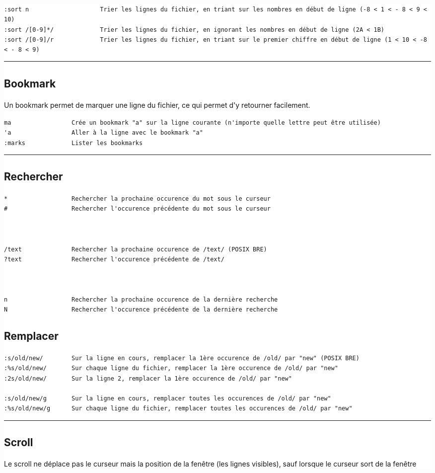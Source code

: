     :sort n                    Trier les lignes du fichier, en triant sur les nombres en début de ligne (-8 < 1 < - 8 < 9 < 10)
    :sort /[0-9]*/             Trier les lignes du fichier, en ignorant les nombres en début de ligne (2A < 1B)
    :sort /[0-9]/r             Trier les lignes du fichier, en triant sur le premier chiffre en début de ligne (1 < 10 < -8 < - 8 < 9)

---

## Bookmark

Un bookmark permet de marquer une ligne du fichier, ce qui permet d'y retourner facilement.

    ma                 Crée un bookmark "a" sur la ligne courante (n'importe quelle lettre peut être utilisée)
    'a                 Aller à la ligne avec le bookmark "a"
    :marks             Lister les bookmarks

---

## Rechercher

    *                  Rechercher la prochaine occurence du mot sous le curseur
    #                  Rechercher l'occurence précédente du mot sous le curseur



    /text              Rechercher la prochaine occurence de /text/ (POSIX BRE)
    ?text              Rechercher l'occurence précédente de /text/



    n                  Rechercher la prochaine occurence de la dernière recherche
    N                  Rechercher l'occurence précédente de la dernière recherche

## Remplacer

    :s/old/new/        Sur la ligne en cours, remplacer la 1ère occurence de /old/ par "new" (POSIX BRE)
    :%s/old/new/       Sur chaque ligne du fichier, remplacer la 1ère occurence de /old/ par "new"
    :2s/old/new/       Sur la ligne 2, remplacer la 1ère occurence de /old/ par "new"

    :s/old/new/g       Sur la ligne en cours, remplacer toutes les occurences de /old/ par "new"
    :%s/old/new/g      Sur chaque ligne du fichier, remplacer toutes les occurences de /old/ par "new"

---

## Scroll

Le scroll ne déplace pas le curseur mais la position de la fenêtre (les lignes visibles), sauf lorsque le curseur sort de la fenêtre

